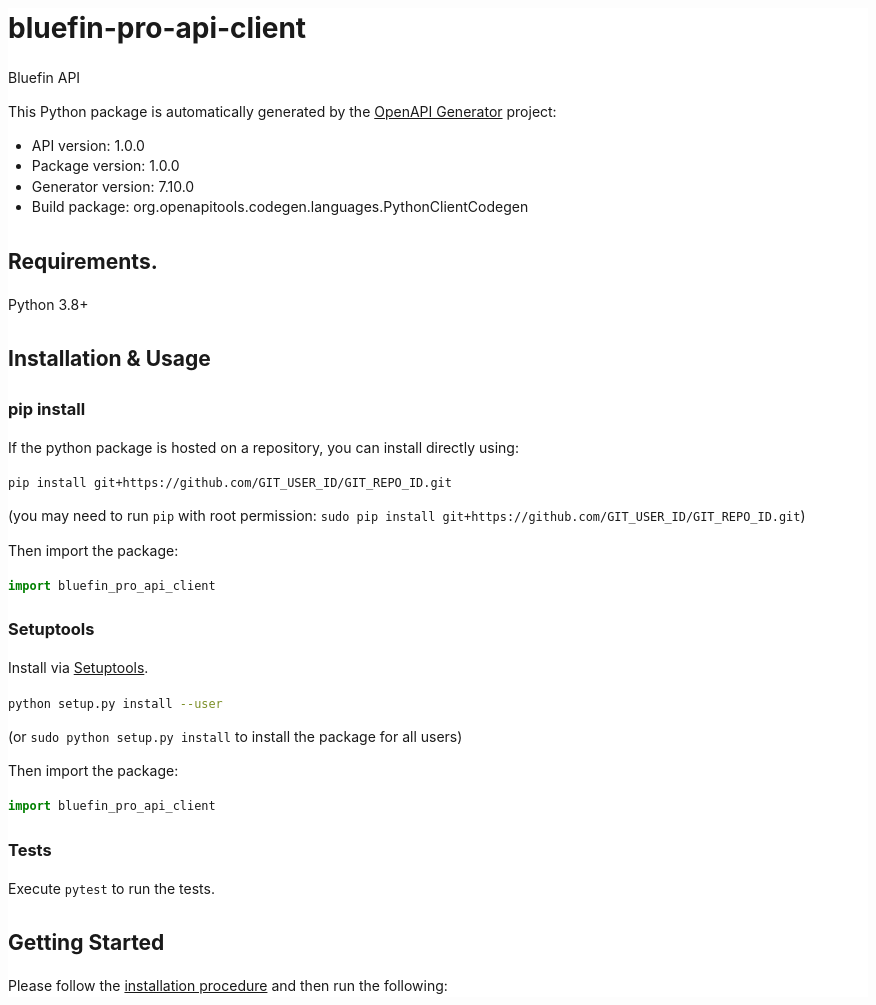 # bluefin-pro-api-client
Bluefin API

This Python package is automatically generated by the [OpenAPI Generator](https://openapi-generator.tech) project:

- API version: 1.0.0
- Package version: 1.0.0
- Generator version: 7.10.0
- Build package: org.openapitools.codegen.languages.PythonClientCodegen

## Requirements.

Python 3.8+

## Installation & Usage
### pip install

If the python package is hosted on a repository, you can install directly using:

```sh
pip install git+https://github.com/GIT_USER_ID/GIT_REPO_ID.git
```
(you may need to run `pip` with root permission: `sudo pip install git+https://github.com/GIT_USER_ID/GIT_REPO_ID.git`)

Then import the package:
```python
import bluefin_pro_api_client
```

### Setuptools

Install via [Setuptools](http://pypi.python.org/pypi/setuptools).

```sh
python setup.py install --user
```
(or `sudo python setup.py install` to install the package for all users)

Then import the package:
```python
import bluefin_pro_api_client
```

### Tests

Execute `pytest` to run the tests.

## Getting Started

Please follow the [installation procedure](#installation--usage) and then run the following:
